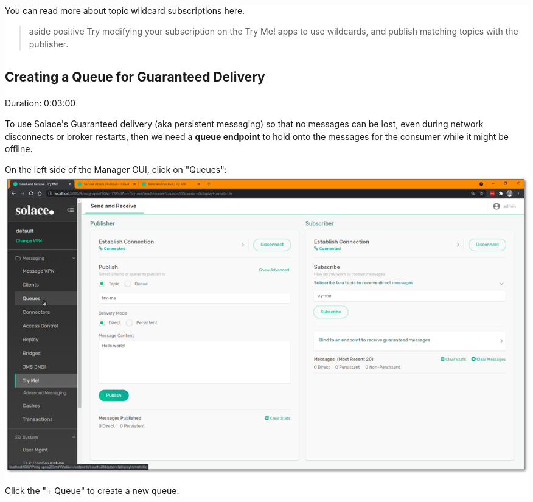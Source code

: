 You can read more about [topic wildcard subscriptions](https://docs.solace.com/PubSub-Basics/Wildcard-Charaters-Topic-Subs.htm) here.

> aside positive
> Try modifying your subscription on the Try Me! apps to use wildcards, and publish matching topics with the publisher.











## Creating a Queue for Guaranteed Delivery

Duration: 0:03:00

To use Solace's Guaranteed delivery (aka persistent messaging) so that no messages can be lost, even during network disconnects or broker restarts, then we need a **queue endpoint** to hold onto the messages for the consumer while it might be offline.

On the left side of the Manager GUI, click on "Queues":
![picture](img/queues01.png)


Click the "+ Queue" to create a new queue: